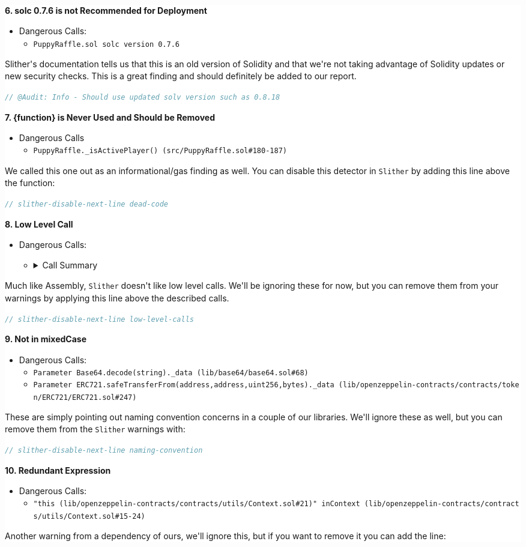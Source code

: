 **6. solc 0.7.6 is not Recommended for Deployment**

- Dangerous Calls:
  - `PuppyRaffle.sol solc version 0.7.6`

Slither's documentation tells us that this is an old version of Solidity and that we're not taking advantage of Solidity updates or new security checks. This is a great finding and should definitely be added to our report.

```js
// @Audit: Info - Should use updated solv version such as 0.8.18
```

**7. {function} is Never Used and Should be Removed**

- Dangerous Calls
  - `PuppyRaffle._isActivePlayer() (src/PuppyRaffle.sol#180-187)`

We called this one out as an informational/gas finding as well. You can disable this detector in `Slither` by adding this line above the function:

```js
// slither-disable-next-line dead-code
```

**8. Low Level Call**

- Dangerous Calls:

  - <details><summary>Call Summary</summary></details>


Much like Assembly, `Slither` doesn't like low level calls. We'll be ignoring these for now, but you can remove them from your warnings by applying this line above the described calls.

```js
// slither-disable-next-line low-level-calls
```

**9. Not in mixedCase**

- Dangerous Calls:
  - `Parameter Base64.decode(string)._data (lib/base64/base64.sol#68)`
  - `Parameter ERC721.safeTransferFrom(address,address,uint256,bytes)._data (lib/openzeppelin-contracts/contracts/token/ERC721/ERC721.sol#247)`

These are simply pointing out naming convention concerns in a couple of our libraries. We'll ignore these as well, but you can remove them from the `Slither` warnings with:

```js
// slither-disable-next-line naming-convention
```

**10. Redundant Expression**

- Dangerous Calls:
  - `"this (lib/openzeppelin-contracts/contracts/utils/Context.sol#21)" inContext (lib/openzeppelin-contracts/contracts/utils/Context.sol#15-24)`

Another warning from a dependency of ours, we'll ignore this, but if you want to remove it you can add the line:
